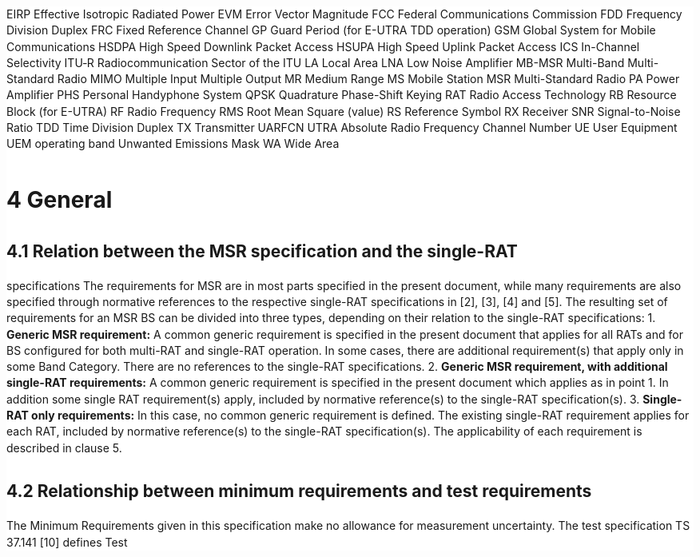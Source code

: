 EIRP Effective Isotropic Radiated Power
EVM Error Vector Magnitude
FCC Federal Communications Commission
FDD Frequency Division Duplex
FRC Fixed Reference Channel
GP Guard Period (for E-UTRA TDD operation)
GSM Global System for Mobile Communications
HSDPA High Speed Downlink Packet Access
HSUPA High Speed Uplink Packet Access
ICS In-Channel Selectivity
ITU‑R Radiocommunication Sector of the ITU
LA Local Area
LNA Low Noise Amplifier
MB-MSR Multi-Band Multi-Standard Radio
MIMO Multiple Input Multiple Output
MR Medium Range
MS Mobile Station
MSR Multi-Standard Radio
PA Power Amplifier
PHS Personal Handyphone System
QPSK Quadrature Phase-Shift Keying
RAT Radio Access Technology
RB Resource Block (for E-UTRA)
RF Radio Frequency
RMS Root Mean Square (value)
RS Reference Symbol
RX Receiver
SNR Signal-to-Noise Ratio
TDD Time Division Duplex
TX Transmitter
UARFCN UTRA Absolute Radio Frequency Channel Number
UE User Equipment
UEM operating band Unwanted Emissions Mask
WA Wide Area
# 4 General
## 4.1 Relation between the MSR specification and the single-RAT
specifications
The requirements for MSR are in most parts specified in the present document,
while many requirements are also specified through normative references to the
respective single-RAT specifications in [2], [3], [4] and [5]. The resulting
set of requirements for an MSR BS can be divided into three types, depending
on their relation to the single-RAT specifications:
1\. **Generic MSR requirement:** A common generic requirement is specified in
the present document that applies for all RATs and for BS configured for both
multi-RAT and single-RAT operation. In some cases, there are additional
requirement(s) that apply only in some Band Category. There are no references
to the single-RAT specifications.
2\. **Generic MSR requirement, with additional single-RAT requirements:** A
common generic requirement is specified in the present document which applies
as in point 1. In addition some single RAT requirement(s) apply, included by
normative reference(s) to the single-RAT specification(s).
3\. **Single-RAT only requirements:** In this case, no common generic
requirement is defined. The existing single-RAT requirement applies for each
RAT, included by normative reference(s) to the single-RAT specification(s).
The applicability of each requirement is described in clause 5.
## 4.2 Relationship between minimum requirements and test requirements
The Minimum Requirements given in this specification make no allowance for
measurement uncertainty. The test specification TS 37.141 [10] defines Test